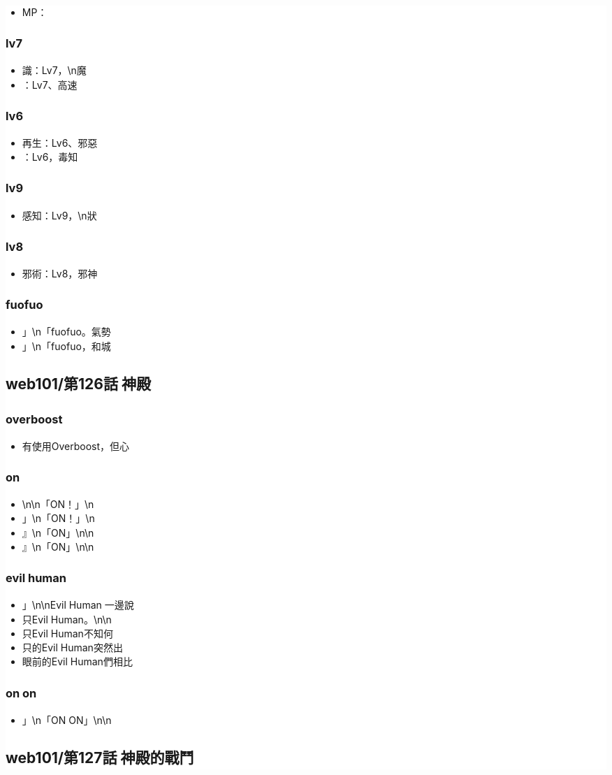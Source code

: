 -  MP：

### lv7

- 識：Lv7，\n魔
- ：Lv7、高速

### lv6

- 再生：Lv6、邪惡
- ：Lv6，毒知

### lv9

- 感知：Lv9，\n狀

### lv8

- 邪術：Lv8，邪神

### fuofuo

- 」\n「fuofuo。氣勢
- 」\n「fuofuo，和城


## web101/第126話 神殿

### overboost

- 有使用Overboost，但心

### on

- \n\n「ON！」\n
- 」\n「ON！」\n
- 』\n「ON」\n\n
- 』\n「ON」\n\n

### evil human

- 」\n\nEvil Human 一邊說
- 只Evil Human。\n\n
- 只Evil Human不知何
- 只的Evil Human突然出
- 眼前的Evil Human們相比

### on on

- 」\n「ON ON」\n\n


## web101/第127話 神殿的戰鬥
